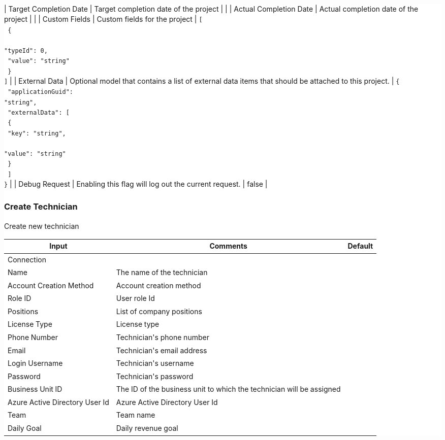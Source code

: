 | Target Completion Date | Target completion date of the project                                                               |                                                                                                                                                         |
| Actual Completion Date | Actual completion date of the project                                                               |                                                                                                                                                         |
| Custom Fields          | Custom fields for the project                                                                       | <code>[<br /> {<br /> "typeId": 0,<br /> "value": "string"<br /> }<br />]</code>                                                                        |
| External Data          | Optional model that contains a list of external data items that should be attached to this project. | <code>{<br /> "applicationGuid": "string",<br /> "externalData": [<br /> {<br /> "key": "string",<br /> "value": "string"<br /> }<br /> ]<br />}</code> |
| Debug Request          | Enabling this flag will log out the current request.                                                | false                                                                                                                                                   |

### Create Technician

Create new technician

| Input                          | Comments                                                             | Default                                                                                                                                                                   |
| ------------------------------ | -------------------------------------------------------------------- | ------------------------------------------------------------------------------------------------------------------------------------------------------------------------- |
| Connection                     |                                                                      |                                                                                                                                                                           |
| Name                           | The name of the technician                                           |                                                                                                                                                                           |
| Account Creation Method        | Account creation method                                              |                                                                                                                                                                           |
| Role ID                        | User role Id                                                         |                                                                                                                                                                           |
| Positions                      | List of company positions                                            |                                                                                                                                                                           |
| License Type                   | License type                                                         |                                                                                                                                                                           |
| Phone Number                   | Technician's phone number                                            |                                                                                                                                                                           |
| Email                          | Technician's email address                                           |                                                                                                                                                                           |
| Login Username                 | Technician's username                                                |                                                                                                                                                                           |
| Password                       | Technician's password                                                |                                                                                                                                                                           |
| Business Unit ID               | The ID of the business unit to which the technician will be assigned |                                                                                                                                                                           |
| Azure Active Directory User Id | Azure Active Directory User Id                                       |                                                                                                                                                                           |
| Team                           | Team name                                                            |                                                                                                                                                                           |
| Daily Goal                     | Daily revenue goal                                                   |                                                                                                                                                                           |